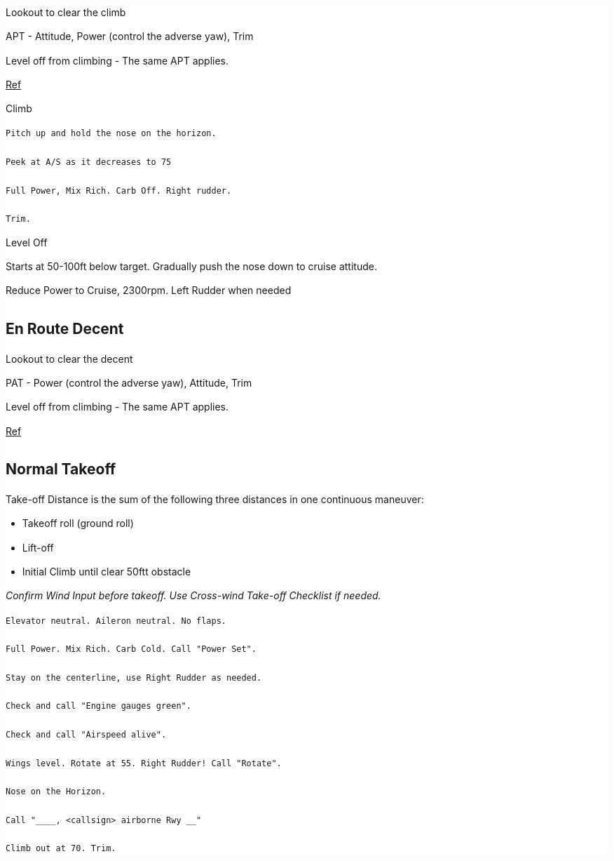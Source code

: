 Lookout to clear the climb

APT - Attitude, Power (control the adverse yaw), Trim

Level off from climbing - The same APT applies.

[Ref](https://www.studyflight.com/climbing/)

Climb

```
Pitch up and hold the nose on the horizon.

Peek at A/S as it decreases to 75

Full Power, Mix Rich. Carb Off. Right rudder.

Trim.
```

Level Off

Starts at 50-100ft below target. Gradually push the nose down to cruise attitude.

Reduce Power to Cruise, 2300rpm. Left Rudder when needed

## En Route Decent

Lookout to clear the decent

PAT - Power (control the adverse yaw), Attitude, Trim

Level off from climbing - The same APT applies.

[Ref](https://www.studyflight.com/descending/)

## Normal Takeoff

Take-off Distance is the sum of the following three distances in one continuous maneuver:

- Takeoff roll (ground roll)

- Lift-off
- Initial Climb until clear 50ftt obstacle

*Confirm Wind Input before takeoff. Use Cross-wind Take-off Checklist if needed.*

```
Elevator neutral. Aileron neutral. No flaps.

Full Power. Mix Rich. Carb Cold. Call "Power Set".

Stay on the centerline, use Right Rudder as needed.

Check and call "Engine gauges green".

Check and call "Airspeed alive".

Wings level. Rotate at 55. Right Rudder! Call "Rotate".

Nose on the Horizon.

Call "____, <callsign> airborne Rwy __"

Climb out at 70. Trim.
```
